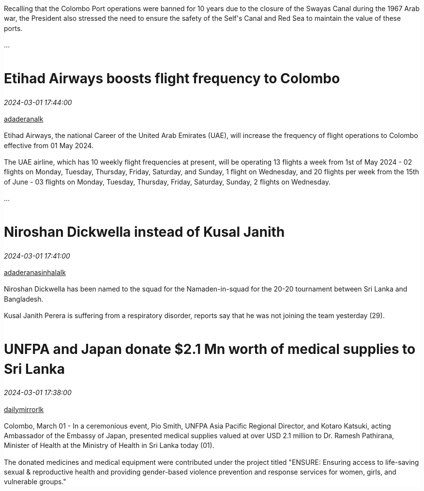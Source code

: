 Recalling that the Colombo Port operations were banned for 10 years due to the closure of the Swayas Canal during the 1967 Arab war, the President also stressed the need to ensure the safety of the Self's Canal and Red Sea to maintain the value of these ports.

...



# Etihad Airways boosts flight frequency to Colombo

*2024-03-01 17:44:00*

[adaderanalk](https://www.adaderana.lk/news/97666/etihad-airways-boosts-flight-frequency-to-colombo)

Etihad Airways, the national Career of the United Arab Emirates (UAE), will increase the frequency of flight operations to Colombo effective from 01 May 2024.

The UAE airline, which has 10 weekly flight frequencies at present, will be operating 13 flights a week from 1st of May 2024 - 02 flights on Monday, Tuesday, Thursday, Friday, Saturday, and Sunday, 1 flight on Wednesday, and 20 flights per week from the 15th of June - 03 flights on Monday, Tuesday, Thursday, Friday, Saturday, Sunday, 2 flights on Wednesday.

...



# Niroshan Dickwella instead of Kusal Janith

*2024-03-01 17:41:00*

[adaderanasinhalalk](http://sinhala.adaderana.lk/news/194015)

Niroshan Dickwella has been named to the squad for the Namaden-in-squad for the 20-20 tournament between Sri Lanka and Bangladesh.

Kusal Janith Perera is suffering from a respiratory disorder, reports say that he was not joining the team yesterday (29).



# UNFPA and Japan donate $2.1 Mn worth of medical supplies to Sri Lanka

*2024-03-01 17:38:00*

[dailymirrorlk](https://www.dailymirror.lk/breaking-news/UNFPA-and-Japan-donate-2-1-Mn-worth-of-medical-supplies-to-Sri-Lanka/108-278043)

Colombo, March 01 - In a ceremonious event, Pio Smith, UNFPA Asia Pacific Regional Director, and Kotaro Katsuki, acting Ambassador of the Embassy of Japan, presented medical supplies valued at over USD 2.1 million to Dr. Ramesh Pathirana, Minister of Health at the Ministry of Health in Sri Lanka today (01).

The donated medicines and medical equipment were contributed under the project titled "ENSURE: Ensuring access to life-saving sexual & reproductive health and providing gender-based violence prevention and response services for women, girls, and vulnerable groups."
